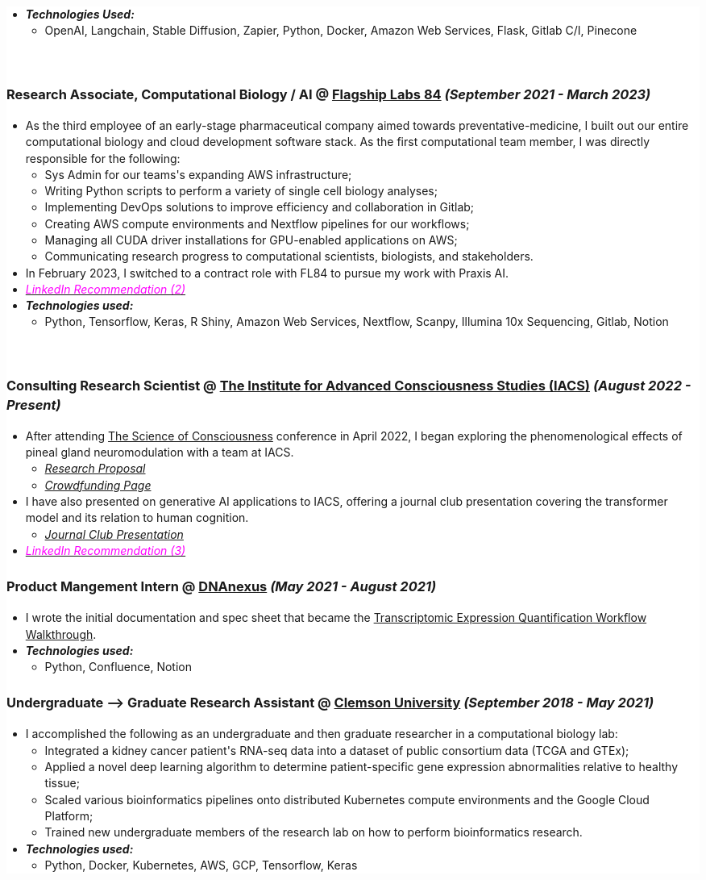   - _**Technologies Used:**_
    - OpenAI, Langchain, Stable Diffusion, Zapier, Python, Docker, Amazon Web Services, Flask, Gitlab C/I, Pinecone
<br>

### **Research Associate, Computational Biology / AI** @ [Flagship Labs 84](https://www.flagshippioneering.com/preemptive-health) _(September 2021 - March 2023)_
  - As the third employee of an early-stage pharmaceutical company aimed towards preventative-medicine, I built out our entire computational biology and cloud development software stack. As the first computational team member, I was directly responsible for the following:
    - Sys Admin for our teams's expanding AWS infrastructure;
    - Writing Python scripts to perform a variety of single cell biology analyses;
    - Implementing DevOps solutions to improve efficiency and collaboration in Gitlab;
    - Creating AWS compute environments and Nextflow pipelines for our workflows;
    - Managing all CUDA driver installations for GPU-enabled applications on AWS;
    - Communicating research progress to computational scientists, biologists, and stakeholders.
  - In February 2023, I switched to a contract role with FL84 to pursue my work with Praxis AI.
  - _[<span style="color: magenta;">LinkedIn Recommendation (2)</span>](https://reedbndr.gitlab.io/reed-bender-cv/resources/Lipnick_recommendation.png)_
  - _**Technologies used:**_ 
    - Python, Tensorflow, Keras, R Shiny, Amazon Web Services, Nextflow, Scanpy, Illumina 10x Sequencing, Gitlab, Notion
<br>

### **Consulting Research Scientist** @ [The Institute for Advanced Consciousness Studies (IACS)](https://advancedconsciousness.org/) _(August 2022 - Present)_
  - After attending [The Science of Consciousness](https://consciousness.arizona.edu/science-consciousness-conference) conference in April 2022, I began exploring the phenomenological effects of pineal gland neuromodulation with a team at IACS.
    - _[Research Proposal](https://advancedconsciousness.org/wp-content/uploads/2023/01/IACS-Pineal-Gland-Neuromodulation-Donation-Deck-January-2023.pdf)_
    - _[Crowdfunding Page](https://advancedconsciousness.org/donate/)_
  - I have also presented on generative AI applications to IACS, offering a journal club presentation covering the transformer model and its relation to human cognition.
    - _[Journal Club Presentation](https://reedbndr.gitlab.io/reed-bender-cv/resources/IACS_transformer_presentation.pdf)_
  - _[<span style="color: magenta;">LinkedIn Recommendation (3)</span>](https://reedbndr.gitlab.io/reed-bender-cv/resources/Reggente_recommendation.png)_

### **Product Mangement Intern** @ [DNAnexus](https://dnanexus.com/) _(May 2021 - August 2021)_
  - I wrote the initial documentation and spec sheet that became the [Transcriptomic Expression Quantification Workflow Walkthrough](https://documentation.dnanexus.com/science/scientific-guides/transcriptomic-expression-quantification-workflow-walkthrough). 
  - _**Technologies used:**_ 
    - Python, Confluence, Notion

### **Undergraduate --> Graduate Research Assistant** @ [Clemson University](https://www.clemson.edu/health-research/faculty/feltus.html) _(September 2018 - May 2021)_
  - I accomplished the following as an undergraduate and then graduate researcher in a computational biology lab:
    - Integrated a kidney cancer patient's RNA-seq data into a dataset of public consortium data (TCGA and GTEx);
    - Applied a novel deep learning algorithm to determine patient-specific gene expression abnormalities relative to healthy tissue;
    - Scaled various bioinformatics pipelines onto distributed Kubernetes compute environments and the Google Cloud Platform;
    - Trained new undergraduate members of the research lab on how to perform bioinformatics research.
  - _**Technologies used:**_ 
    - Python, Docker, Kubernetes, AWS, GCP, Tensorflow, Keras